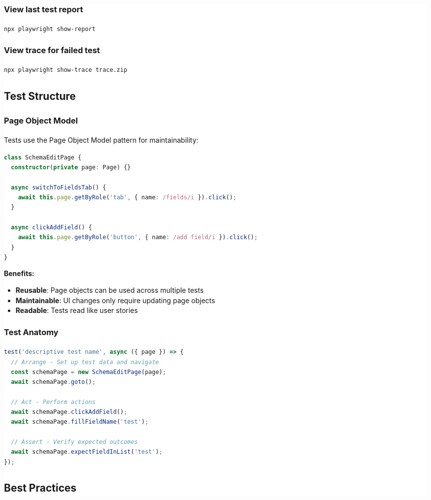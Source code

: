 ### View last test report
```bash
npx playwright show-report
```

### View trace for failed test
```bash
npx playwright show-trace trace.zip
```

## Test Structure

### Page Object Model

Tests use the Page Object Model pattern for maintainability:

```typescript
class SchemaEditPage {
  constructor(private page: Page) {}

  async switchToFieldsTab() {
    await this.page.getByRole('tab', { name: /fields/i }).click();
  }

  async clickAddField() {
    await this.page.getByRole('button', { name: /add field/i }).click();
  }
}
```

**Benefits:**
- **Reusable**: Page objects can be used across multiple tests
- **Maintainable**: UI changes only require updating page objects
- **Readable**: Tests read like user stories

### Test Anatomy

```typescript
test('descriptive test name', async ({ page }) => {
  // Arrange - Set up test data and navigate
  const schemaPage = new SchemaEditPage(page);
  await schemaPage.goto();

  // Act - Perform actions
  await schemaPage.clickAddField();
  await schemaPage.fillFieldName('test');

  // Assert - Verify expected outcomes
  await schemaPage.expectFieldInList('test');
});
```

## Best Practices

